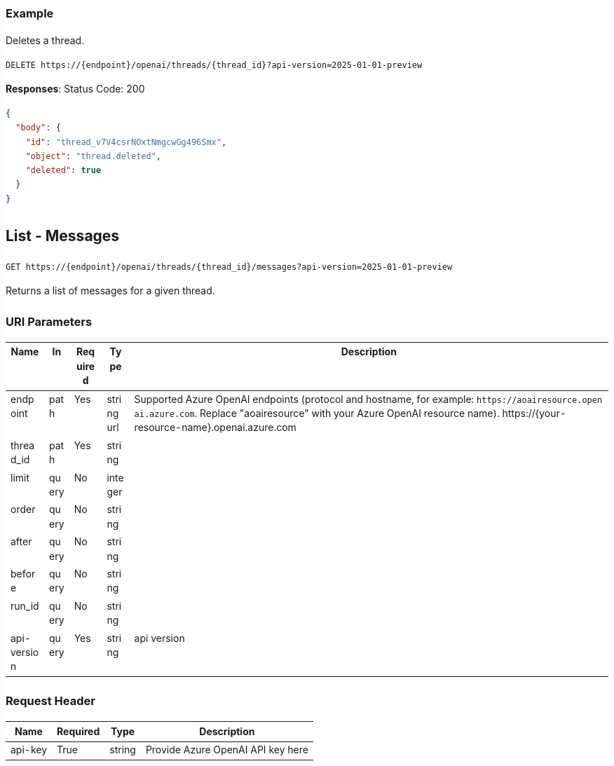 ### Example

Deletes a thread.

```HTTP
DELETE https://{endpoint}/openai/threads/{thread_id}?api-version=2025-01-01-preview

```

**Responses**:
Status Code: 200
```json
{
  "body": {
    "id": "thread_v7V4csrNOxtNmgcwGg496Smx",
    "object": "thread.deleted",
    "deleted": true
  }
}
```

## List - Messages

```HTTP
GET https://{endpoint}/openai/threads/{thread_id}/messages?api-version=2025-01-01-preview
```

Returns a list of messages for a given thread.

### URI Parameters

| Name | In | Required | Type | Description |
|------|------|----------|------|-----------|
| endpoint | path | Yes | string<br>url | Supported Azure OpenAI endpoints (protocol and hostname, for example: `https://aoairesource.openai.azure.com`. Replace "aoairesource" with your Azure OpenAI resource name). https://{your-resource-name}.openai.azure.com |
| thread_id | path | Yes | string |  |
| limit | query | No | integer |  |
| order | query | No | string |  |
| after | query | No | string |  |
| before | query | No | string |  |
| run_id | query | No | string |  |
| api-version | query | Yes | string | api version |

### Request Header

| Name | Required | Type | Description |
| --- | --- | --- | --- |
|api-key | True | string | Provide Azure OpenAI API key here|
